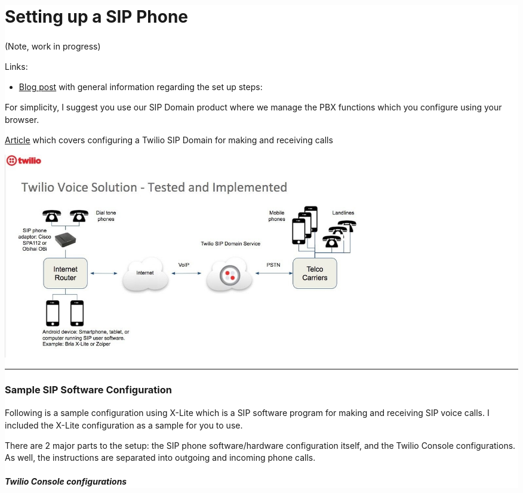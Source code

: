 # Setting up a SIP Phone

(Note, work in progress)

Links:
+ [Blog post](https://www.twilio.com/blog/registering-sip-phone-twilio-inbound-outbound)
with general information regarding the set up steps:

For simplicity, I suggest you use our SIP Domain product where 
we manage the PBX functions which you configure using your browser.

[Article](https://www.twilio.com/blog/2017/08/making-phone-calls-using-twilio-sip.html)
which covers configuring a Twilio SIP Domain for making and receiving calls

<img src="sipDiagram.jpg" width="600"/>

--------------------------------------------------------------------------------
### Sample SIP Software Configuration

Following is a sample configuration using X-Lite 
which is a SIP software program for making and receiving SIP voice calls. 
I included the X-Lite configuration as a sample for you to use.

There are 2 major parts to the setup: the SIP phone software/hardware configuration itself, 
and the Twilio Console configurations. As well, the instructions are separated into outgoing and incoming phone calls.

##### Twilio Console configurations
